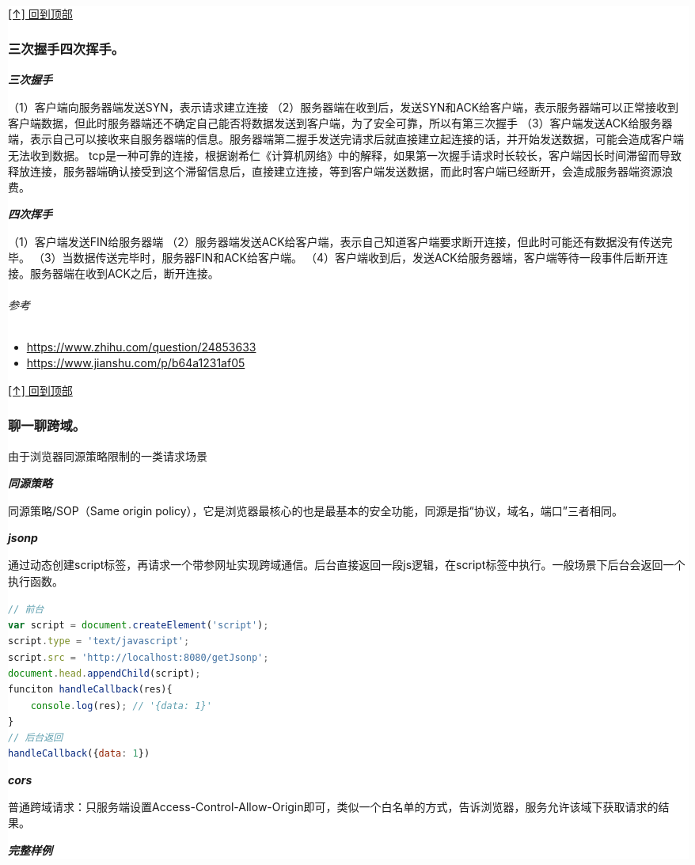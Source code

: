 
[[↑] 回到顶部](#目录)


### 三次握手四次挥手。

***三次握手***

（1）客户端向服务器端发送SYN，表示请求建立连接
（2）服务器端在收到后，发送SYN和ACK给客户端，表示服务器端可以正常接收到客户端数据，但此时服务器端还不确定自己能否将数据发送到客户端，为了安全可靠，所以有第三次握手
（3）客户端发送ACK给服务器端，表示自己可以接收来自服务器端的信息。服务器端第二握手发送完请求后就直接建立起连接的话，并开始发送数据，可能会造成客户端无法收到数据。
tcp是一种可靠的连接，根据谢希仁《计算机网络》中的解释，如果第一次握手请求时长较长，客户端因长时间滞留而导致释放连接，服务器端确认接受到这个滞留信息后，直接建立连接，等到客户端发送数据，而此时客户端已经断开，会造成服务器端资源浪费。

***四次挥手***

（1）客户端发送FIN给服务器端
（2）服务器端发送ACK给客户端，表示自己知道客户端要求断开连接，但此时可能还有数据没有传送完毕。
（3）当数据传送完毕时，服务器FIN和ACK给客户端。
（4）客户端收到后，发送ACK给服务器端，客户端等待一段事件后断开连接。服务器端在收到ACK之后，断开连接。

###### 参考

- https://www.zhihu.com/question/24853633
- https://www.jianshu.com/p/b64a1231af05


[[↑] 回到顶部](#目录)


### 聊一聊跨域。

由于浏览器同源策略限制的一类请求场景

***同源策略***

同源策略/SOP（Same origin policy），它是浏览器最核心的也是最基本的安全功能，同源是指“协议，域名，端口”三者相同。

***jsonp***

通过动态创建script标签，再请求一个带参网址实现跨域通信。后台直接返回一段js逻辑，在script标签中执行。一般场景下后台会返回一个执行函数。
```js
// 前台
var script = document.createElement('script');
script.type = 'text/javascript';
script.src = 'http://localhost:8080/getJsonp';
document.head.appendChild(script);
funciton handleCallback(res){
    console.log(res); // '{data: 1}'
}
// 后台返回
handleCallback({data: 1})
```
***cors***

普通跨域请求：只服务端设置Access-Control-Allow-Origin即可，类似一个白名单的方式，告诉浏览器，服务允许该域下获取请求的结果。

***完整样例***
